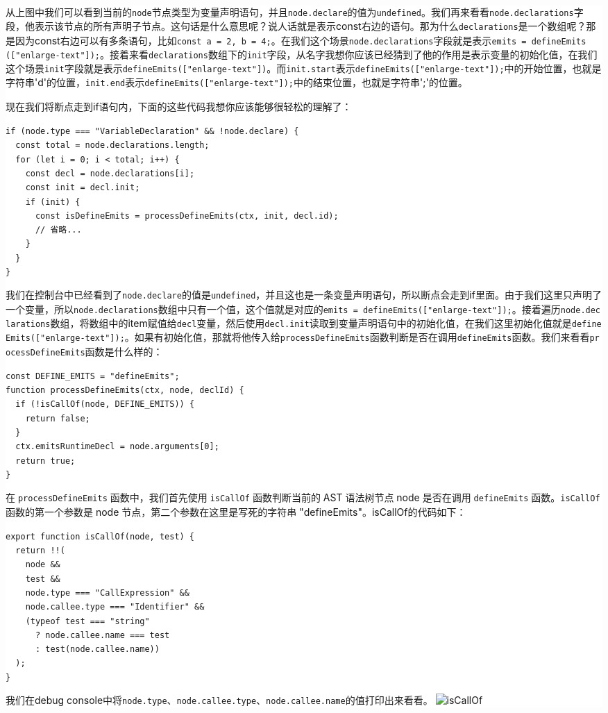 
从上图中我们可以看到当前的`node`节点类型为变量声明语句，并且`node.declare`的值为`undefined`。我们再来看看`node.declarations`字段，他表示该节点的所有声明子节点。这句话是什么意思呢？说人话就是表示const右边的语句。那为什么`declarations`是一个数组呢？那是因为const右边可以有多条语句，比如`const a = 2, b = 4;`。在我们这个场景`node.declarations`字段就是表示`emits = defineEmits(["enlarge-text"]);`。接着来看`declarations`数组下的`init`字段，从名字我想你应该已经猜到了他的作用是表示变量的初始化值，在我们这个场景`init`字段就是表示`defineEmits(["enlarge-text"])`。而`init.start`表示`defineEmits(["enlarge-text"]);`中的开始位置，也就是字符串'd'的位置，`init.end`表示`defineEmits(["enlarge-text"]);`中的结束位置，也就是字符串';'的位置。

现在我们将断点走到if语句内，下面的这些代码我想你应该能够很轻松的理解了：
```
if (node.type === "VariableDeclaration" && !node.declare) {
  const total = node.declarations.length;
  for (let i = 0; i < total; i++) {
    const decl = node.declarations[i];
    const init = decl.init;
    if (init) {
      const isDefineEmits = processDefineEmits(ctx, init, decl.id);
      // 省略...
    }
  }
}
```
我们在控制台中已经看到了`node.declare`的值是`undefined`，并且这也是一条变量声明语句，所以断点会走到if里面。由于我们这里只声明了一个变量，所以`node.declarations`数组中只有一个值，这个值就是对应的`emits = defineEmits(["enlarge-text"]);`。接着遍历`node.declarations`数组，将数组中的item赋值给`decl`变量，然后使用`decl.init`读取到变量声明语句中的初始化值，在我们这里初始化值就是`defineEmits(["enlarge-text"]);`。如果有初始化值，那就将他传入给`processDefineEmits`函数判断是否在调用`defineEmits`函数。我们来看看`processDefineEmits`函数是什么样的：
```
const DEFINE_EMITS = "defineEmits";
function processDefineEmits(ctx, node, declId) {
  if (!isCallOf(node, DEFINE_EMITS)) {
    return false;
  }
  ctx.emitsRuntimeDecl = node.arguments[0];
  return true;
}
```
在 `processDefineEmits` 函数中，我们首先使用 `isCallOf` 函数判断当前的 AST 语法树节点 node 是否在调用 `defineEmits` 函数。`isCallOf` 函数的第一个参数是 node 节点，第二个参数在这里是写死的字符串 "defineEmits"。isCallOf的代码如下：
```
export function isCallOf(node, test) {
  return !!(
    node &&
    test &&
    node.type === "CallExpression" &&
    node.callee.type === "Identifier" &&
    (typeof test === "string"
      ? node.callee.name === test
      : test(node.callee.name))
  );
}
```
我们在debug console中将`node.type`、`node.callee.type`、`node.callee.name`的值打印出来看看。
![isCallOf](https://img2024.cnblogs.com/blog/1217259/202403/1217259-20240318210414858-205278916.png)

